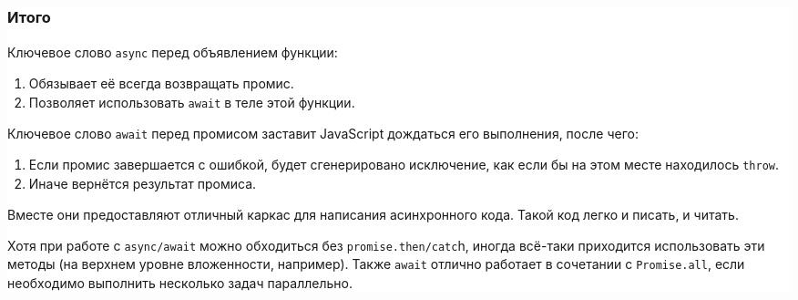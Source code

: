 ### Итого

Ключевое слово `async` перед объявлением функции:

1. Обязывает её всегда возвращать промис.
2. Позволяет использовать `await` в теле этой функции.

Ключевое слово `await` перед промисом заставит JavaScript дождаться его выполнения, после чего:

1. Если промис завершается с ошибкой, будет сгенерировано исключение, как если бы на этом месте находилось `throw`.
2. Иначе вернётся результат промиса.

Вместе они предоставляют отличный каркас для написания асинхронного кода. Такой код легко и писать, и читать.

Хотя при работе с `async/await` можно обходиться без `promise.then/catc`h, иногда всё-таки приходится использовать эти
методы (на верхнем уровне вложенности, например). Также `await` отлично работает в сочетании с `Promise.all`, если
необходимо выполнить несколько задач параллельно.
